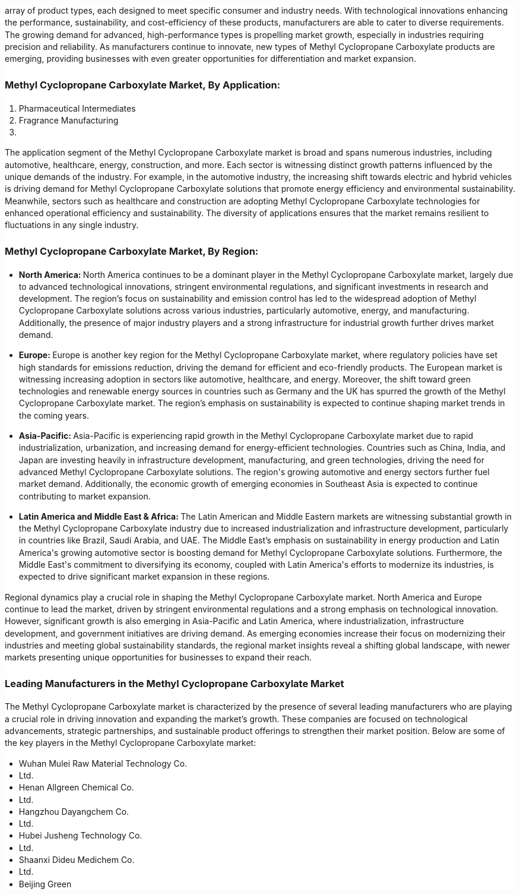 array of product types, each designed to meet specific consumer and industry needs. With technological innovations enhancing the performance, sustainability, and cost-efficiency of these products, manufacturers are able to cater to diverse requirements. The growing demand for advanced, high-performance types is propelling market growth, especially in industries requiring precision and reliability. As manufacturers continue to innovate, new types of Methyl Cyclopropane Carboxylate products are emerging, providing businesses with even greater opportunities for differentiation and market expansion.</p><h3>Methyl Cyclopropane Carboxylate Market,&nbsp;By Application:</h3><ol><li>Pharmaceutical Intermediates<li> Fragrance Manufacturing<li></li></ol><p>The application segment of the Methyl Cyclopropane Carboxylate market is broad and spans numerous industries, including automotive, healthcare, energy, construction, and more. Each sector is witnessing distinct growth patterns influenced by the unique demands of the industry. For example, in the automotive industry, the increasing shift towards electric and hybrid vehicles is driving demand for Methyl Cyclopropane Carboxylate solutions that promote energy efficiency and environmental sustainability. Meanwhile, sectors such as healthcare and construction are adopting Methyl Cyclopropane Carboxylate technologies for enhanced operational efficiency and sustainability. The diversity of applications ensures that the market remains resilient to fluctuations in any single industry.</p><h3>Methyl Cyclopropane Carboxylate Market, By Region:</h3><ul><li><p><strong>North America:&nbsp;</strong>North America continues to be a dominant player in the Methyl Cyclopropane Carboxylate market, largely due to advanced technological innovations, stringent environmental regulations, and significant investments in research and development. The region&rsquo;s focus on sustainability and emission control has led to the widespread adoption of Methyl Cyclopropane Carboxylate solutions across various industries, particularly automotive, energy, and manufacturing. Additionally, the presence of major industry players and a strong infrastructure for industrial growth further drives market demand.</p></li><li><p><strong><strong>Europe:&nbsp;</strong></strong>Europe is another key region for the Methyl Cyclopropane Carboxylate market, where regulatory policies have set high standards for emissions reduction, driving the demand for efficient and eco-friendly products. The European market is witnessing increasing adoption in sectors like automotive, healthcare, and energy. Moreover, the shift toward green technologies and renewable energy sources in countries such as Germany and the UK has spurred the growth of the Methyl Cyclopropane Carboxylate market. The region&rsquo;s emphasis on sustainability is expected to continue shaping market trends in the coming years.</p></li><li><p><strong><strong>Asia-Pacific:&nbsp;</strong></strong>Asia-Pacific is experiencing rapid growth in the Methyl Cyclopropane Carboxylate market due to rapid industrialization, urbanization, and increasing demand for energy-efficient technologies. Countries such as China, India, and Japan are investing heavily in infrastructure development, manufacturing, and green technologies, driving the need for advanced Methyl Cyclopropane Carboxylate solutions. The region's growing automotive and energy sectors further fuel market demand. Additionally, the economic growth of emerging economies in Southeast Asia is expected to continue contributing to market expansion.</p></li><li><p><strong><strong>Latin America and Middle East &amp; Africa:&nbsp;</strong></strong>The Latin American and Middle Eastern markets are witnessing substantial growth in the Methyl Cyclopropane Carboxylate industry due to increased industrialization and infrastructure development, particularly in countries like Brazil, Saudi Arabia, and UAE. The Middle East&rsquo;s emphasis on sustainability in energy production and Latin America's growing automotive sector is boosting demand for Methyl Cyclopropane Carboxylate solutions. Furthermore, the Middle East's commitment to diversifying its economy, coupled with Latin America's efforts to modernize its industries, is expected to drive significant market expansion in these regions.</p></li></ul><p>Regional dynamics play a crucial role in shaping the Methyl Cyclopropane Carboxylate market. North America and Europe continue to lead the market, driven by stringent environmental regulations and a strong emphasis on technological innovation. However, significant growth is also emerging in Asia-Pacific and Latin America, where industrialization, infrastructure development, and government initiatives are driving demand. As emerging economies increase their focus on modernizing their industries and meeting global sustainability standards, the regional market insights reveal a shifting global landscape, with newer markets presenting unique opportunities for businesses to expand their reach.</p><h3><strong>Leading Manufacturers in the Methyl Cyclopropane Carboxylate Market</strong></h3><p>The Methyl Cyclopropane Carboxylate market is characterized by the presence of several leading manufacturers who are playing a crucial role in driving innovation and expanding the market&rsquo;s growth. These companies are focused on technological advancements, strategic partnerships, and sustainable product offerings to strengthen their market position. Below are some of the key players in the Methyl Cyclopropane Carboxylate market:</p></div><div class="article-main__content" data-test-id="publishing-text-block"><ul><li><span class="">Wuhan Mulei Raw Material Technology Co.<li> Ltd.<li> Henan Allgreen Chemical Co.<li> Ltd.<li> Hangzhou Dayangchem Co.<li> Ltd.<li> Hubei Jusheng Technology Co.<li> Ltd.<li> Shaanxi Dideu Medichem Co.<li> Ltd.<li> Beijing Green